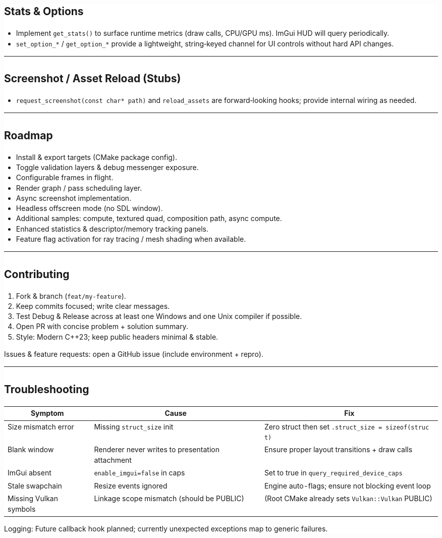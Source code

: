 ## Stats & Options
- Implement `get_stats()` to surface runtime metrics (draw calls, CPU/GPU ms). ImGui HUD will query periodically.
- `set_option_*` / `get_option_*` provide a lightweight, string‑keyed channel for UI controls without hard API changes.

---
## Screenshot / Asset Reload (Stubs)
- `request_screenshot(const char* path)` and `reload_assets` are forward‑looking hooks; provide internal wiring as needed.

---
## Roadmap
- Install & export targets (CMake package config).
- Toggle validation layers & debug messenger exposure.
- Configurable frames in flight.
- Render graph / pass scheduling layer.
- Async screenshot implementation.
- Headless offscreen mode (no SDL window).
- Additional samples: compute, textured quad, composition path, async compute.
- Enhanced statistics & descriptor/memory tracking panels.
- Feature flag activation for ray tracing / mesh shading when available.

---
## Contributing
1. Fork & branch (`feat/my-feature`).
2. Keep commits focused; write clear messages.
3. Test Debug & Release across at least one Windows and one Unix compiler if possible.
4. Open PR with concise problem + solution summary.
5. Style: Modern C++23; keep public headers minimal & stable.

Issues & feature requests: open a GitHub issue (include environment + repro).

---
## Troubleshooting
| Symptom | Cause | Fix |
|---------|-------|-----|
| Size mismatch error | Missing `struct_size` init | Zero struct then set `.struct_size = sizeof(struct)` |
| Blank window | Renderer never writes to presentation attachment | Ensure proper layout transitions + draw calls |
| ImGui absent | `enable_imgui=false` in caps | Set to true in `query_required_device_caps` |
| Stale swapchain | Resize events ignored | Engine auto-flags; ensure not blocking event loop |
| Missing Vulkan symbols | Linkage scope mismatch (should be PUBLIC) | (Root CMake already sets `Vulkan::Vulkan` PUBLIC) |

Logging: Future callback hook planned; currently unexpected exceptions map to generic failures.
